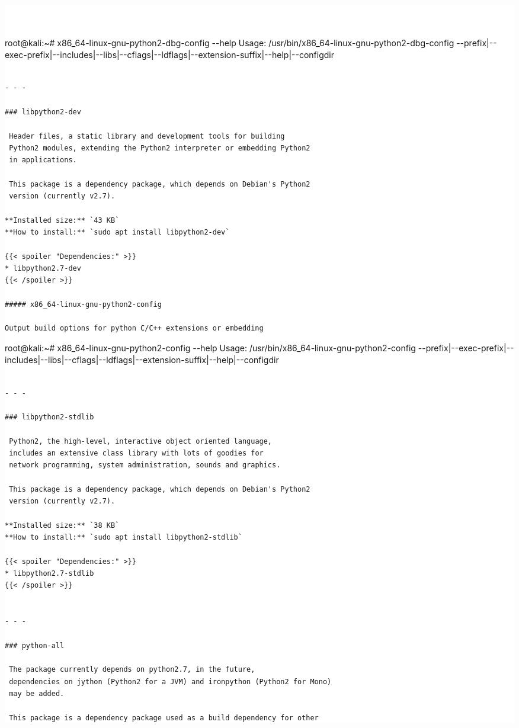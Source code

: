 ```yaml
 
 
 ```
 root@kali:~# x86_64-linux-gnu-python2-dbg-config --help
 Usage: /usr/bin/x86_64-linux-gnu-python2-dbg-config --prefix|--exec-prefix|--includes|--libs|--cflags|--ldflags|--extension-suffix|--help|--configdir
 ```
 
 - - -
 
 ### libpython2-dev
 
  Header files, a static library and development tools for building
  Python2 modules, extending the Python2 interpreter or embedding Python2
  in applications.
   
  This package is a dependency package, which depends on Debian's Python2
  version (currently v2.7).
 
 **Installed size:** `43 KB`  
 **How to install:** `sudo apt install libpython2-dev`  
 
 {{< spoiler "Dependencies:" >}}
 * libpython2.7-dev 
 {{< /spoiler >}}
 
 ##### x86_64-linux-gnu-python2-config
 
 Output build options for python C/C++ extensions or embedding
 
 ```
 root@kali:~# x86_64-linux-gnu-python2-config --help
 Usage: /usr/bin/x86_64-linux-gnu-python2-config --prefix|--exec-prefix|--includes|--libs|--cflags|--ldflags|--extension-suffix|--help|--configdir
 ```
 
 - - -
 
 ### libpython2-stdlib
 
  Python2, the high-level, interactive object oriented language,
  includes an extensive class library with lots of goodies for
  network programming, system administration, sounds and graphics.
   
  This package is a dependency package, which depends on Debian's Python2
  version (currently v2.7).
 
 **Installed size:** `38 KB`  
 **How to install:** `sudo apt install libpython2-stdlib`  
 
 {{< spoiler "Dependencies:" >}}
 * libpython2.7-stdlib 
 {{< /spoiler >}}
 
 
 - - -
 
 ### python-all
 
  The package currently depends on python2.7, in the future,
  dependencies on jython (Python2 for a JVM) and ironpython (Python2 for Mono)
  may be added.
   
  This package is a dependency package used as a build dependency for other
 ```